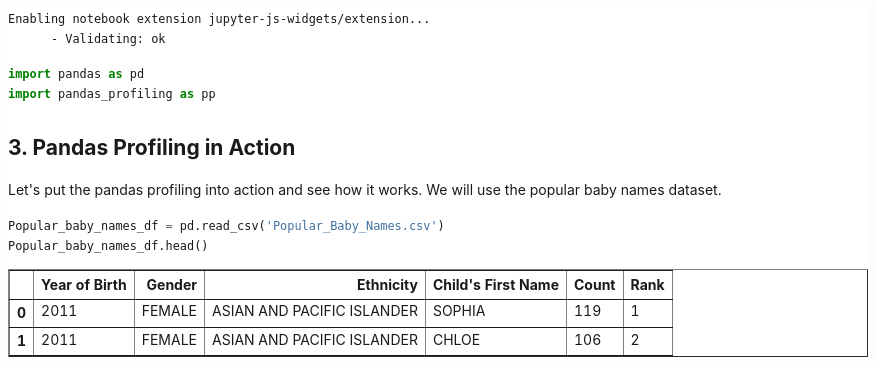
    Enabling notebook extension jupyter-js-widgets/extension...
          - Validating: ok
    


```python
import pandas as pd
import pandas_profiling as pp
```

## 3. Pandas Profiling in Action
Let's put the pandas profiling into action and see how it works. We will use the popular baby names dataset.


```python
Popular_baby_names_df = pd.read_csv('Popular_Baby_Names.csv')
Popular_baby_names_df.head()
```




<div>
<style scoped>
    .dataframe tbody tr th:only-of-type {
        vertical-align: middle;
    }

    .dataframe tbody tr th {
        vertical-align: top;
    }

    .dataframe thead th {
        text-align: right;
    }
</style>
<table border="1" class="dataframe">
  <thead>
    <tr style="text-align: right;">
      <th></th>
      <th>Year of Birth</th>
      <th>Gender</th>
      <th>Ethnicity</th>
      <th>Child's First Name</th>
      <th>Count</th>
      <th>Rank</th>
    </tr>
  </thead>
  <tbody>
    <tr>
      <th>0</th>
      <td>2011</td>
      <td>FEMALE</td>
      <td>ASIAN AND PACIFIC ISLANDER</td>
      <td>SOPHIA</td>
      <td>119</td>
      <td>1</td>
    </tr>
    <tr>
      <th>1</th>
      <td>2011</td>
      <td>FEMALE</td>
      <td>ASIAN AND PACIFIC ISLANDER</td>
      <td>CHLOE</td>
      <td>106</td>
      <td>2</td>
    </tr>